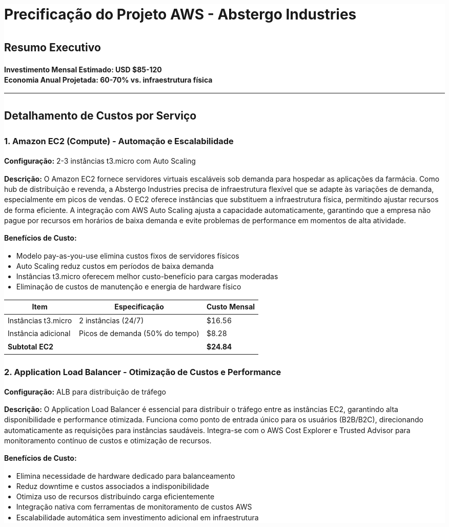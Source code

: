 # Precificação do Projeto AWS - Abstergo Industries

## Resumo Executivo

**Investimento Mensal Estimado: USD $85-120**  
**Economia Anual Projetada: 60-70% vs. infraestrutura física**

---

## Detalhamento de Custos por Serviço

### 1. Amazon EC2 (Compute) - Automação e Escalabilidade
**Configuração:** 2-3 instâncias t3.micro com Auto Scaling

**Descrição:** O Amazon EC2 fornece servidores virtuais escaláveis sob demanda para hospedar as aplicações da farmácia. Como hub de distribuição e revenda, a Abstergo Industries precisa de infraestrutura flexível que se adapte às variações de demanda, especialmente em picos de vendas. O EC2 oferece instâncias que substituem a infraestrutura física, permitindo ajustar recursos de forma eficiente. A integração com AWS Auto Scaling ajusta a capacidade automaticamente, garantindo que a empresa não pague por recursos em horários de baixa demanda e evite problemas de performance em momentos de alta atividade.

**Benefícios de Custo:**
- Modelo pay-as-you-use elimina custos fixos de servidores físicos
- Auto Scaling reduz custos em períodos de baixa demanda
- Instâncias t3.micro oferecem melhor custo-benefício para cargas moderadas
- Eliminação de custos de manutenção e energia de hardware físico

| Item | Especificação | Custo Mensal |
|------|---------------|--------------|
| Instâncias t3.micro | 2 instâncias (24/7) | $16.56 |
| Instância adicional | Picos de demanda (50% do tempo) | $8.28 |
| **Subtotal EC2** | | **$24.84** |

### 2. Application Load Balancer - Otimização de Custos e Performance
**Configuração:** ALB para distribuição de tráfego

**Descrição:** O Application Load Balancer é essencial para distribuir o tráfego entre as instâncias EC2, garantindo alta disponibilidade e performance otimizada. Funciona como ponto de entrada único para os usuários (B2B/B2C), direcionando automaticamente as requisições para instâncias saudáveis. Integra-se com o AWS Cost Explorer e Trusted Advisor para monitoramento contínuo de custos e otimização de recursos.

**Benefícios de Custo:**
- Elimina necessidade de hardware dedicado para balanceamento
- Reduz downtime e custos associados a indisponibilidade
- Otimiza uso de recursos distribuindo carga eficientemente
- Integração nativa com ferramentas de monitoramento de custos AWS
- Escalabilidade automática sem investimento adicional em infraestrutura
